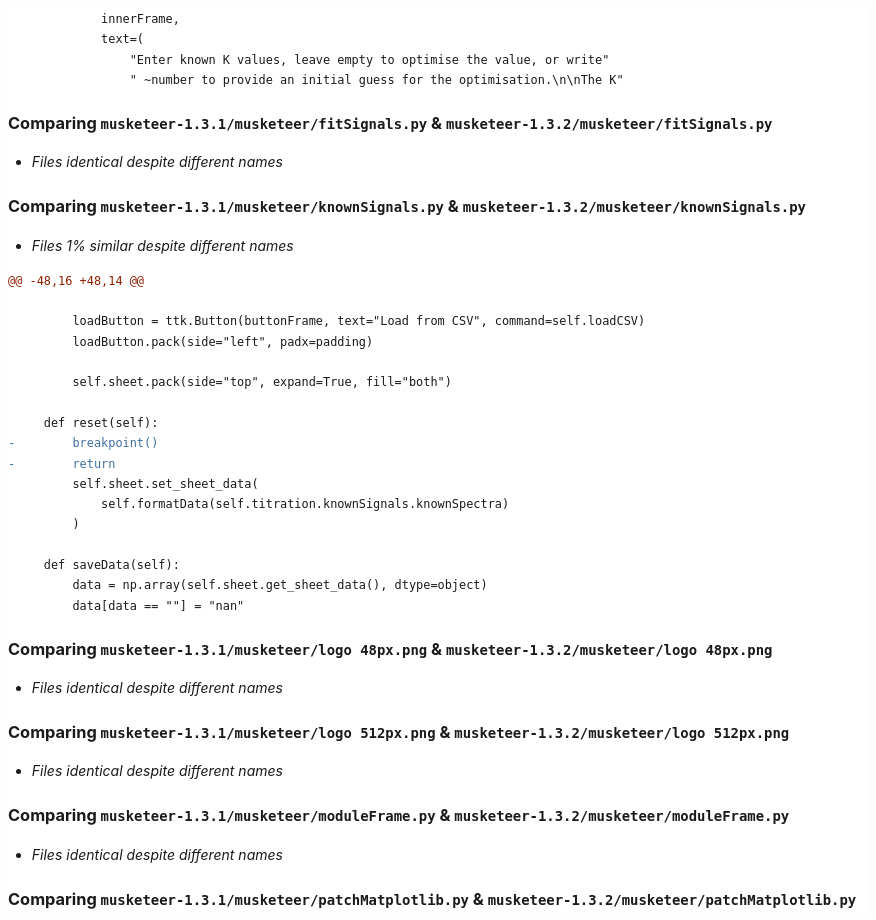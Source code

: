 ```diff
             innerFrame,
             text=(
                 "Enter known K values, leave empty to optimise the value, or write"
                 " ~number to provide an initial guess for the optimisation.\n\nThe K"
```

### Comparing `musketeer-1.3.1/musketeer/fitSignals.py` & `musketeer-1.3.2/musketeer/fitSignals.py`

 * *Files identical despite different names*

### Comparing `musketeer-1.3.1/musketeer/knownSignals.py` & `musketeer-1.3.2/musketeer/knownSignals.py`

 * *Files 1% similar despite different names*

```diff
@@ -48,16 +48,14 @@
 
         loadButton = ttk.Button(buttonFrame, text="Load from CSV", command=self.loadCSV)
         loadButton.pack(side="left", padx=padding)
 
         self.sheet.pack(side="top", expand=True, fill="both")
 
     def reset(self):
-        breakpoint()
-        return
         self.sheet.set_sheet_data(
             self.formatData(self.titration.knownSignals.knownSpectra)
         )
 
     def saveData(self):
         data = np.array(self.sheet.get_sheet_data(), dtype=object)
         data[data == ""] = "nan"
```

### Comparing `musketeer-1.3.1/musketeer/logo 48px.png` & `musketeer-1.3.2/musketeer/logo 48px.png`

 * *Files identical despite different names*

### Comparing `musketeer-1.3.1/musketeer/logo 512px.png` & `musketeer-1.3.2/musketeer/logo 512px.png`

 * *Files identical despite different names*

### Comparing `musketeer-1.3.1/musketeer/moduleFrame.py` & `musketeer-1.3.2/musketeer/moduleFrame.py`

 * *Files identical despite different names*

### Comparing `musketeer-1.3.1/musketeer/patchMatplotlib.py` & `musketeer-1.3.2/musketeer/patchMatplotlib.py`

